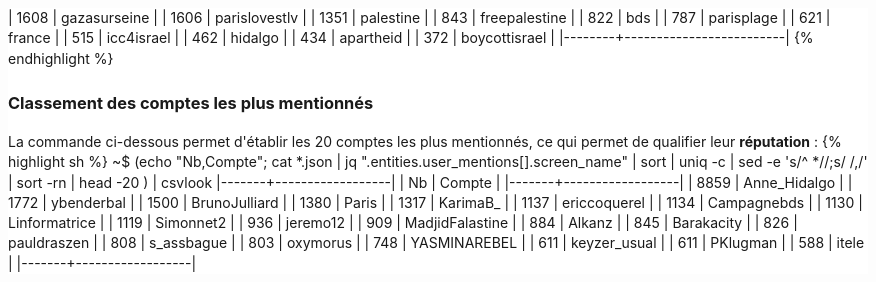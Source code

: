 |  1608  | gazasurseine            |
|  1606  | parislovestlv           |
|  1351  | palestine               |
|  843   | freepalestine           |
|  822   | bds                     |
|  787   | parisplage              |
|  621   | france                  |
|  515   | icc4israel              |
|  462   | hidalgo                 |
|  434   | apartheid               |
|  372   | boycottisrael           |
|--------+-------------------------|
{% endhighlight %}

### Classement des comptes les plus mentionnés
La commande ci-dessous permet d'établir les 20 comptes les plus mentionnés, ce qui permet de qualifier leur **réputation** :
{% highlight sh %}
~$ (echo "Nb,Compte"; cat *.json | jq ".entities.user_mentions[].screen_name" | sort | uniq -c | sed -e 's/^ *//;s/ /,/' | sort -rn | head -20 ) | csvlook
|-------+------------------|
|  Nb   | Compte           |
|-------+------------------|
|  8859 | Anne_Hidalgo     |
|  1772 | ybenderbal       |
|  1500 | BrunoJulliard    |
|  1380 | Paris            |
|  1317 | KarimaB_         |
|  1137 | ericcoquerel     |
|  1134 | Campagnebds      |
|  1130 | Linformatrice    |
|  1119 | Simonnet2        |
|  936  | jeremo12         |
|  909  | MadjidFalastine  |
|  884  | Alkanz           |
|  845  | Barakacity       |
|  826  | pauldraszen      |
|  808  | s_assbague       |
|  803  | oxymorus         |
|  748  | YASMINAREBEL     |
|  611  | keyzer_usual     |
|  611  | PKlugman         |
|  588  | itele            |
|-------+------------------|